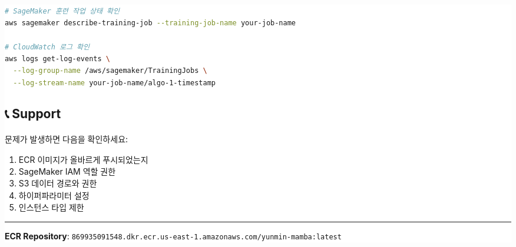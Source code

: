 ```bash
# SageMaker 훈련 작업 상태 확인
aws sagemaker describe-training-job --training-job-name your-job-name

# CloudWatch 로그 확인
aws logs get-log-events \
  --log-group-name /aws/sagemaker/TrainingJobs \
  --log-stream-name your-job-name/algo-1-timestamp
```

## 📞 Support

문제가 발생하면 다음을 확인하세요:

1. ECR 이미지가 올바르게 푸시되었는지
2. SageMaker IAM 역할 권한
3. S3 데이터 경로와 권한
4. 하이퍼파라미터 설정
5. 인스턴스 타입 제한

---

**ECR Repository**: `869935091548.dkr.ecr.us-east-1.amazonaws.com/yunmin-mamba:latest` 

